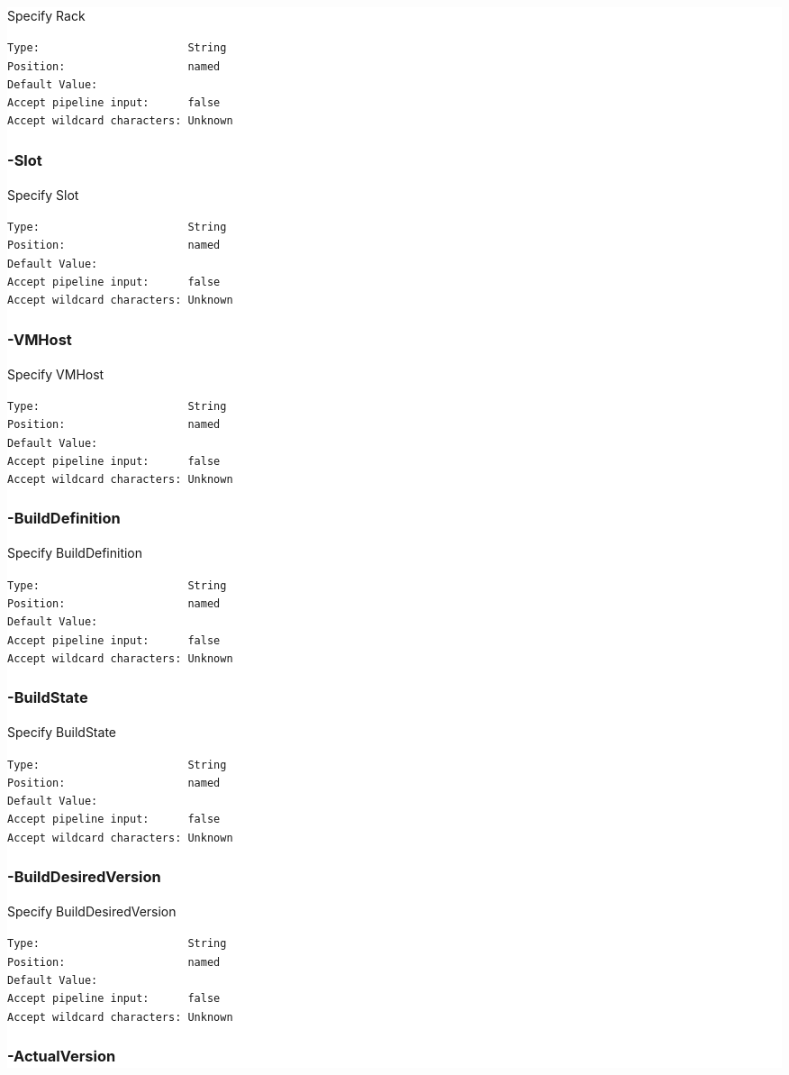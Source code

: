 Specify Rack
```
Type:                       String  
Position:                   named  
Default Value:                
Accept pipeline input:      false  
Accept wildcard characters: Unknown  
```
### \-Slot

Specify Slot
```
Type:                       String  
Position:                   named  
Default Value:                
Accept pipeline input:      false  
Accept wildcard characters: Unknown  
```
### \-VMHost

Specify VMHost
```
Type:                       String  
Position:                   named  
Default Value:                
Accept pipeline input:      false  
Accept wildcard characters: Unknown  
```
### \-BuildDefinition

Specify BuildDefinition
```
Type:                       String  
Position:                   named  
Default Value:                
Accept pipeline input:      false  
Accept wildcard characters: Unknown  
```
### \-BuildState

Specify BuildState
```
Type:                       String  
Position:                   named  
Default Value:                
Accept pipeline input:      false  
Accept wildcard characters: Unknown  
```
### \-BuildDesiredVersion

Specify BuildDesiredVersion
```
Type:                       String  
Position:                   named  
Default Value:                
Accept pipeline input:      false  
Accept wildcard characters: Unknown  
```
### \-ActualVersion
